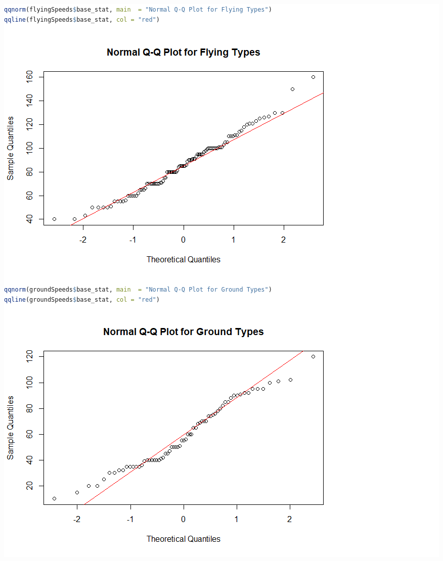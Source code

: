 ``` r
qqnorm(flyingSpeeds$base_stat, main  = "Normal Q-Q Plot for Flying Types")
qqline(flyingSpeeds$base_stat, col = "red")
```

![](Dashboard_files/figure-gfm/unnamed-chunk-30-1.png)

``` r
qqnorm(groundSpeeds$base_stat, main  = "Normal Q-Q Plot for Ground Types")
qqline(groundSpeeds$base_stat, col = "red")
```

![](Dashboard_files/figure-gfm/unnamed-chunk-31-1.png)
